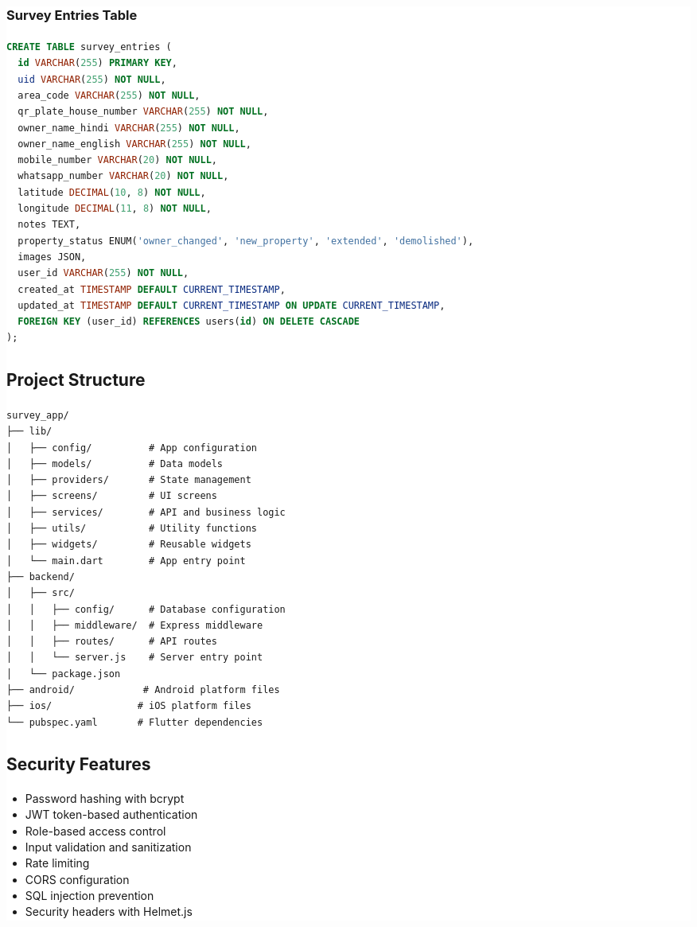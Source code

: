 ### Survey Entries Table
```sql
CREATE TABLE survey_entries (
  id VARCHAR(255) PRIMARY KEY,
  uid VARCHAR(255) NOT NULL,
  area_code VARCHAR(255) NOT NULL,
  qr_plate_house_number VARCHAR(255) NOT NULL,
  owner_name_hindi VARCHAR(255) NOT NULL,
  owner_name_english VARCHAR(255) NOT NULL,
  mobile_number VARCHAR(20) NOT NULL,
  whatsapp_number VARCHAR(20) NOT NULL,
  latitude DECIMAL(10, 8) NOT NULL,
  longitude DECIMAL(11, 8) NOT NULL,
  notes TEXT,
  property_status ENUM('owner_changed', 'new_property', 'extended', 'demolished'),
  images JSON,
  user_id VARCHAR(255) NOT NULL,
  created_at TIMESTAMP DEFAULT CURRENT_TIMESTAMP,
  updated_at TIMESTAMP DEFAULT CURRENT_TIMESTAMP ON UPDATE CURRENT_TIMESTAMP,
  FOREIGN KEY (user_id) REFERENCES users(id) ON DELETE CASCADE
);
```

## Project Structure

```
survey_app/
├── lib/
│   ├── config/          # App configuration
│   ├── models/          # Data models
│   ├── providers/       # State management
│   ├── screens/         # UI screens
│   ├── services/        # API and business logic
│   ├── utils/           # Utility functions
│   ├── widgets/         # Reusable widgets
│   └── main.dart        # App entry point
├── backend/
│   ├── src/
│   │   ├── config/      # Database configuration
│   │   ├── middleware/  # Express middleware
│   │   ├── routes/      # API routes
│   │   └── server.js    # Server entry point
│   └── package.json
├── android/            # Android platform files
├── ios/               # iOS platform files
└── pubspec.yaml       # Flutter dependencies
```

## Security Features

- Password hashing with bcrypt
- JWT token-based authentication
- Role-based access control
- Input validation and sanitization
- Rate limiting
- CORS configuration
- SQL injection prevention
- Security headers with Helmet.js
